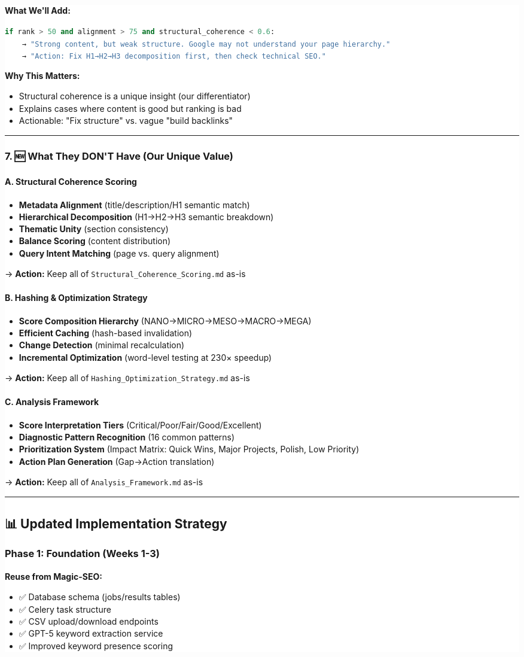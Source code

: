 **What We'll Add:**
```python
if rank > 50 and alignment > 75 and structural_coherence < 0.6:
    → "Strong content, but weak structure. Google may not understand your page hierarchy."
    → "Action: Fix H1→H2→H3 decomposition first, then check technical SEO."
```

**Why This Matters:**
- Structural coherence is a unique insight (our differentiator)
- Explains cases where content is good but ranking is bad
- Actionable: "Fix structure" vs. vague "build backlinks"

---

### 7. 🆕 What They DON'T Have (Our Unique Value)

#### A. Structural Coherence Scoring
- **Metadata Alignment** (title/description/H1 semantic match)
- **Hierarchical Decomposition** (H1→H2→H3 semantic breakdown)
- **Thematic Unity** (section consistency)
- **Balance Scoring** (content distribution)
- **Query Intent Matching** (page vs. query alignment)

→ **Action:** Keep all of `Structural_Coherence_Scoring.md` as-is

#### B. Hashing & Optimization Strategy
- **Score Composition Hierarchy** (NANO→MICRO→MESO→MACRO→MEGA)
- **Efficient Caching** (hash-based invalidation)
- **Change Detection** (minimal recalculation)
- **Incremental Optimization** (word-level testing at 230× speedup)

→ **Action:** Keep all of `Hashing_Optimization_Strategy.md` as-is

#### C. Analysis Framework
- **Score Interpretation Tiers** (Critical/Poor/Fair/Good/Excellent)
- **Diagnostic Pattern Recognition** (16 common patterns)
- **Prioritization System** (Impact Matrix: Quick Wins, Major Projects, Polish, Low Priority)
- **Action Plan Generation** (Gap→Action translation)

→ **Action:** Keep all of `Analysis_Framework.md` as-is

---

## 📊 Updated Implementation Strategy

### Phase 1: Foundation (Weeks 1-3)
**Reuse from Magic-SEO:**
- ✅ Database schema (jobs/results tables)
- ✅ Celery task structure
- ✅ CSV upload/download endpoints
- ✅ GPT-5 keyword extraction service
- ✅ Improved keyword presence scoring
